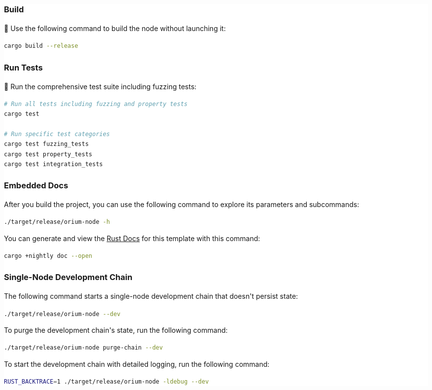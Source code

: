 ### Build

🔨 Use the following command to build the node without launching it:

```sh
cargo build --release
```

### Run Tests

🧪 Run the comprehensive test suite including fuzzing tests:

```sh
# Run all tests including fuzzing and property tests
cargo test

# Run specific test categories
cargo test fuzzing_tests
cargo test property_tests
cargo test integration_tests
```

### Embedded Docs

After you build the project, you can use the following command to explore its
parameters and subcommands:

```sh
./target/release/orium-node -h
```

You can generate and view the [Rust
Docs](https://doc.rust-lang.org/cargo/commands/cargo-doc.html) for this template
with this command:

```sh
cargo +nightly doc --open
```

### Single-Node Development Chain

The following command starts a single-node development chain that doesn't
persist state:

```sh
./target/release/orium-node --dev
```

To purge the development chain's state, run the following command:

```sh
./target/release/orium-node purge-chain --dev
```

To start the development chain with detailed logging, run the following command:

```sh
RUST_BACKTRACE=1 ./target/release/orium-node -ldebug --dev
```

